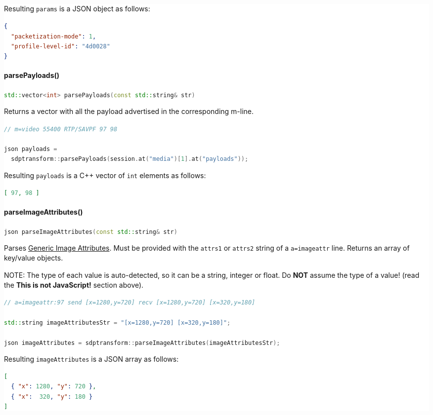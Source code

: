 Resulting `params` is a JSON object as follows:

```json
{
  "packetization-mode": 1,
  "profile-level-id": "4d0028"
}
```


#### parsePayloads()

```c++
std::vector<int> parsePayloads(const std::string& str)
```

Returns a vector with all the payload advertised in the corresponding m-line.

```c++
// m=video 55400 RTP/SAVPF 97 98

json payloads =
  sdptransform::parsePayloads(session.at("media")[1].at("payloads"));
```

Resulting `payloads` is a C++ vector of `int` elements as follows:

```json
[ 97, 98 ]
```


#### parseImageAttributes()

```c++
json parseImageAttributes(const std::string& str)
```

Parses [Generic Image Attributes](https://tools.ietf.org/html/rfc6236). Must be provided with the `attrs1` or `attrs2` string of a `a=imageattr` line. Returns an array of key/value objects.

NOTE: The type of each value is auto-detected, so it can be a string, integer or float. Do **NOT** assume the type of a value! (read the **This is not JavaScript!** section above).

```c++
// a=imageattr:97 send [x=1280,y=720] recv [x=1280,y=720] [x=320,y=180]

std::string imageAttributesStr = "[x=1280,y=720] [x=320,y=180]";

json imageAttributes = sdptransform::parseImageAttributes(imageAttributesStr);
```

Resulting `imageAttributes` is a JSON array as follows:

```json
[
  { "x": 1280, "y": 720 },
  { "x":  320, "y": 180 }
]
```
